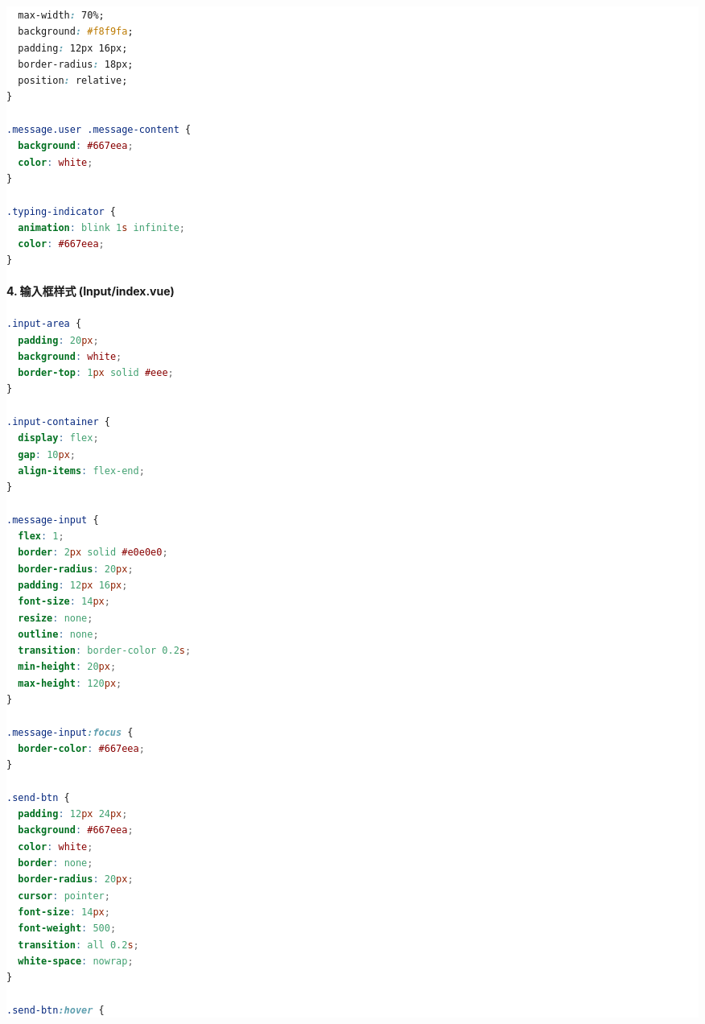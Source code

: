 ```css
  max-width: 70%;
  background: #f8f9fa;
  padding: 12px 16px;
  border-radius: 18px;
  position: relative;
}

.message.user .message-content {
  background: #667eea;
  color: white;
}

.typing-indicator {
  animation: blink 1s infinite;
  color: #667eea;
}
```

#### 4. 输入框样式 (Input/index.vue)

```css
.input-area {
  padding: 20px;
  background: white;
  border-top: 1px solid #eee;
}

.input-container {
  display: flex;
  gap: 10px;
  align-items: flex-end;
}

.message-input {
  flex: 1;
  border: 2px solid #e0e0e0;
  border-radius: 20px;
  padding: 12px 16px;
  font-size: 14px;
  resize: none;
  outline: none;
  transition: border-color 0.2s;
  min-height: 20px;
  max-height: 120px;
}

.message-input:focus {
  border-color: #667eea;
}

.send-btn {
  padding: 12px 24px;
  background: #667eea;
  color: white;
  border: none;
  border-radius: 20px;
  cursor: pointer;
  font-size: 14px;
  font-weight: 500;
  transition: all 0.2s;
  white-space: nowrap;
}

.send-btn:hover {
```